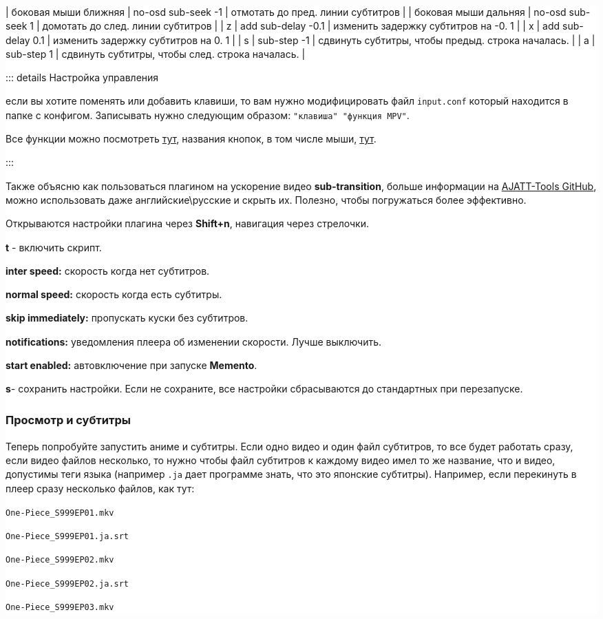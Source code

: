 | боковая мыши ближняя | no-osd sub-seek -1   | отмотать до пред. линии субтитров                 |
| боковая мыши дальняя | no-osd sub-seek 1    | домотать до след. линии субтитров                 |
| z                    | add sub-delay -0.1   | изменить задержку субтитров на -0. 1              |
| x                    | add sub-delay 0.1    | изменить задержку субтитров на 0. 1               |
| s                    | sub-step -1          | сдвинуть субтитры, чтобы предыд. строка началась. |
| a                    | sub-step 1           | сдвинуть субтитры, чтобы след. строка началась.   |

::: details Настройка управления

если вы хотите поменять или добавить клавиши, то вам нужно модифицировать файл `input.conf` который находится в папке с конфигом. Записывать нужно следующим образом:
`"клавиша" "функция MPV"`.

Все функции можно посмотреть [тут](https://github.com/mpv-player/mpv/blob/master/etc/input.conf), названия кнопок, в том числе мыши, [тут](https://mpv.io/manual/master/).

:::

Также объясню как пользоваться плагином на ускорение видео **sub-transition**, больше информации на [AJATT-Tools GitHub](https://github.com/Ajatt-Tools/sub-transition), можно использовать даже английские\русские и скрыть их. Полезно, чтобы погружаться более эффективно.

Открываются настройки плагина через **Shift+n**, навигация через стрелочки.

**t** - включить скрипт.

**inter speed:** скорость когда нет субтитров.

**normal speed:** скорость когда есть субтитры.

**skip immediately:** пропускать куски без субтитров.

**notifications:** уведомления плеера об изменении скорости. Лучше выключить.

**start enabled:** автовключение при запуске **Memento**.

**s**- сохранить настройки. Если не сохраните, все настройки сбрасываются до стандартных при перезапуске.

### Просмотр и субтитры

Теперь попробуйте запустить аниме и субтитры. Если одно видео и один файл субтитров, то все будет работать сразу, если видео файлов несколько, то нужно чтобы файл субтитров к каждому видео имел то же название, что и видео, допустимы теги языка (например `.ja` дает программе знать, что это японские субтитры). Например, если перекинуть в плеер сразу несколько файлов, как тут:

`One-Piece_S999EP01.mkv`

`One-Piece_S999EP01.ja.srt`

`One-Piece_S999EP02.mkv`

`One-Piece_S999EP02.ja.srt`

`One-Piece_S999EP03.mkv`
